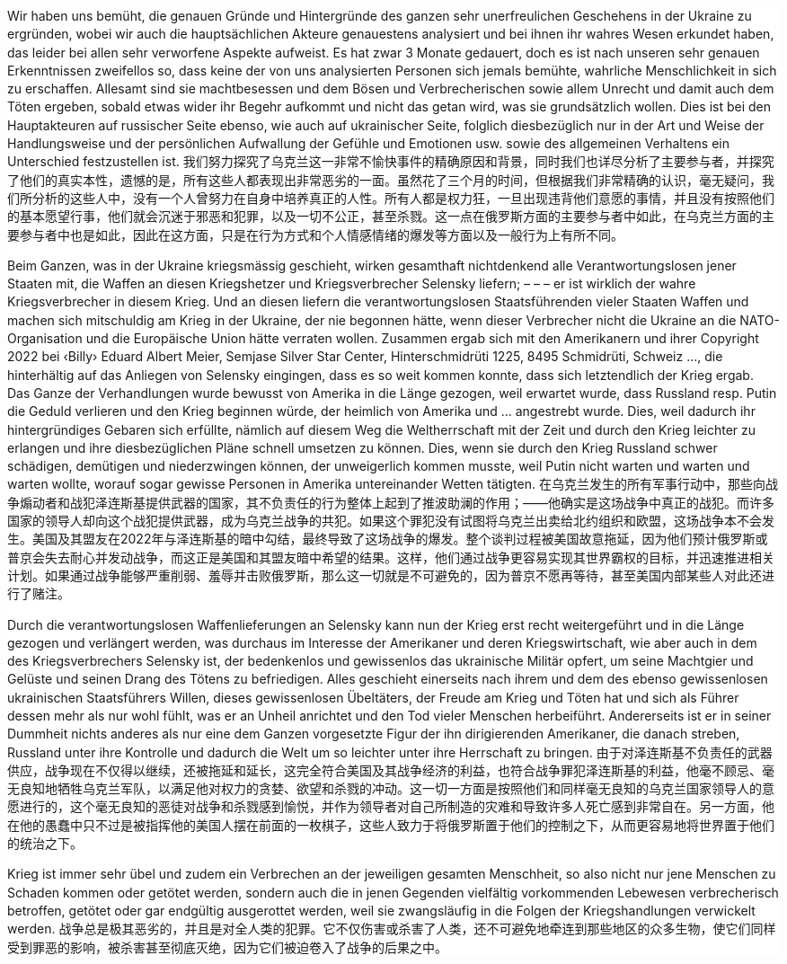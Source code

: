 Wir haben uns bemüht, die genauen Gründe und Hintergründe des ganzen sehr unerfreulichen Geschehens in der Ukraine zu ergründen, wobei wir auch die hauptsächlichen Akteure genauestens analysiert und bei ihnen ihr wahres Wesen erkundet haben, das leider bei allen sehr verworfene Aspekte aufweist. Es hat zwar 3 Monate gedauert, doch es ist nach unseren sehr genauen Erkenntnissen zweifellos so, dass keine der von uns analysierten Personen sich jemals bemühte, wahrliche Menschlichkeit in sich zu erschaffen. Allesamt sind sie machtbesessen und dem Bösen und Verbrecherischen sowie allem Unrecht und damit auch dem Töten ergeben, sobald etwas wider ihr Begehr aufkommt und nicht das getan wird, was sie grundsätzlich wollen. Dies ist bei den Hauptakteuren auf russischer Seite ebenso, wie auch auf ukrainischer Seite, folglich diesbezüglich nur in der Art und Weise der Handlungsweise und der persönlichen Aufwallung der Gefühle und Emotionen usw. sowie des allgemeinen Verhaltens ein Unterschied festzustellen ist.
我们努力探究了乌克兰这一非常不愉快事件的精确原因和背景，同时我们也详尽分析了主要参与者，并探究了他们的真实本性，遗憾的是，所有这些人都表现出非常恶劣的一面。虽然花了三个月的时间，但根据我们非常精确的认识，毫无疑问，我们所分析的这些人中，没有一个人曾努力在自身中培养真正的人性。所有人都是权力狂，一旦出现违背他们意愿的事情，并且没有按照他们的基本愿望行事，他们就会沉迷于邪恶和犯罪，以及一切不公正，甚至杀戮。这一点在俄罗斯方面的主要参与者中如此，在乌克兰方面的主要参与者中也是如此，因此在这方面，只是在行为方式和个人情感情绪的爆发等方面以及一般行为上有所不同。

Beim Ganzen, was in der Ukraine kriegsmässig geschieht, wirken gesamthaft nichtdenkend alle Verantwortungslosen jener Staaten mit, die Waffen an diesen Kriegshetzer und Kriegsverbrecher Selensky liefern; – – – er ist wirklich der wahre Kriegsverbrecher in diesem Krieg. Und an diesen liefern die verantwortungslosen Staatsführenden vieler Staaten Waffen und machen sich mitschuldig am Krieg in der Ukraine, der nie begonnen hätte, wenn dieser Verbrecher nicht die Ukraine an die NATO-Organisation und die Europäische Union hätte verraten wollen. Zusammen ergab sich mit den Amerikanern und ihrer Copyright 2022 bei ‹Billy› Eduard Albert Meier, Semjase Silver Star Center, Hinterschmidrüti 1225, 8495 Schmidrüti, Schweiz …, die hinterhältig auf das Anliegen von Selensky eingingen, dass es so weit kommen konnte, dass sich letztendlich der Krieg ergab. Das Ganze der Verhandlungen wurde bewusst von Amerika in die Länge gezogen, weil erwartet wurde, dass Russland resp. Putin die Geduld verlieren und den Krieg beginnen würde, der heimlich von Amerika und … angestrebt wurde. Dies, weil dadurch ihr hintergründiges Gebaren sich erfüllte, nämlich auf diesem Weg die Weltherrschaft mit der Zeit und durch den Krieg leichter zu erlangen und ihre diesbezüglichen Pläne schnell umsetzen zu können. Dies, wenn sie durch den Krieg Russland schwer schädigen, demütigen und niederzwingen können, der unweigerlich kommen musste, weil Putin nicht warten und warten und warten wollte, worauf sogar gewisse Personen in Amerika untereinander Wetten tätigten.
在乌克兰发生的所有军事行动中，那些向战争煽动者和战犯泽连斯基提供武器的国家，其不负责任的行为整体上起到了推波助澜的作用；——他确实是这场战争中真正的战犯。而许多国家的领导人却向这个战犯提供武器，成为乌克兰战争的共犯。如果这个罪犯没有试图将乌克兰出卖给北约组织和欧盟，这场战争本不会发生。美国及其盟友在2022年与泽连斯基的暗中勾结，最终导致了这场战争的爆发。整个谈判过程被美国故意拖延，因为他们预计俄罗斯或普京会失去耐心并发动战争，而这正是美国和其盟友暗中希望的结果。这样，他们通过战争更容易实现其世界霸权的目标，并迅速推进相关计划。如果通过战争能够严重削弱、羞辱并击败俄罗斯，那么这一切就是不可避免的，因为普京不愿再等待，甚至美国内部某些人对此还进行了赌注。

Durch die verantwortungslosen Waffenlieferungen an Selensky kann nun der Krieg erst recht weitergeführt und in die Länge gezogen und verlängert werden, was durchaus im Interesse der Amerikaner und deren Kriegswirtschaft, wie aber auch in dem des Kriegsverbrechers Selensky ist, der bedenkenlos und gewissenlos das ukrainische Militär opfert, um seine Machtgier und Gelüste und seinen Drang des Tötens zu befriedigen. Alles geschieht einerseits nach ihrem und dem des ebenso gewissenlosen ukrainischen Staatsführers Willen, dieses gewissenlosen Übeltäters, der Freude am Krieg und Töten hat und sich als Führer dessen mehr als nur wohl fühlt, was er an Unheil anrichtet und den Tod vieler Menschen herbeiführt. Andererseits ist er in seiner Dummheit nichts anderes als nur eine dem Ganzen vorgesetzte Figur der ihn dirigierenden Amerikaner, die danach streben, Russland unter ihre Kontrolle und dadurch die Welt um so leichter unter ihre Herrschaft zu bringen.
由于对泽连斯基不负责任的武器供应，战争现在不仅得以继续，还被拖延和延长，这完全符合美国及其战争经济的利益，也符合战争罪犯泽连斯基的利益，他毫不顾忌、毫无良知地牺牲乌克兰军队，以满足他对权力的贪婪、欲望和杀戮的冲动。这一切一方面是按照他们和同样毫无良知的乌克兰国家领导人的意愿进行的，这个毫无良知的恶徒对战争和杀戮感到愉悦，并作为领导者对自己所制造的灾难和导致许多人死亡感到非常自在。另一方面，他在他的愚蠢中只不过是被指挥他的美国人摆在前面的一枚棋子，这些人致力于将俄罗斯置于他们的控制之下，从而更容易地将世界置于他们的统治之下。

Krieg ist immer sehr übel und zudem ein Verbrechen an der jeweiligen gesamten Menschheit, so also nicht nur jene Menschen zu Schaden kommen oder getötet werden, sondern auch die in jenen Gegenden vielfältig vorkommenden Lebewesen verbrecherisch betroffen, getötet oder gar endgültig ausgerottet werden, weil sie zwangsläufig in die Folgen der Kriegshandlungen verwickelt werden.
战争总是极其恶劣的，并且是对全人类的犯罪。它不仅伤害或杀害了人类，还不可避免地牵连到那些地区的众多生物，使它们同样受到罪恶的影响，被杀害甚至彻底灭绝，因为它们被迫卷入了战争的后果之中。
